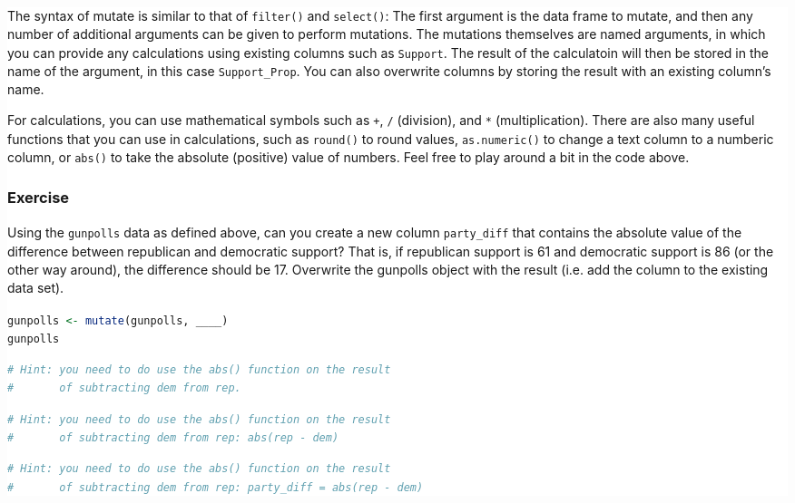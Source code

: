 The syntax of mutate is similar to that of `filter()` and `select()`:
The first argument is the data frame to mutate, and then any number of
additional arguments can be given to perform mutations. The mutations
themselves are named arguments, in which you can provide any
calculations using existing columns such as `Support`. The result of the
calculatoin will then be stored in the name of the argument, in this
case `Support_Prop`. You can also overwrite columns by storing the
result with an existing column’s name.

For calculations, you can use mathematical symbols such as `+`, `/`
(division), and `*` (multiplication). There are also many useful
functions that you can use in calculations, such as `round()` to round
values, `as.numeric()` to change a text column to a numberic column, or
`abs()` to take the absolute (positive) value of numbers. Feel free to
play around a bit in the code above.

### Exercise

Using the `gunpolls` data as defined above, can you create a new column
`party_diff` that contains the absolute value of the difference between
republican and democratic support? That is, if republican support is 61
and democratic support is 86 (or the other way around), the difference
should be 17. Overwrite the gunpolls object with the result (i.e. add
the column to the existing data set).

``` r
gunpolls <- mutate(gunpolls, ____)
gunpolls
```

``` r
# Hint: you need to do use the abs() function on the result 
#       of subtracting dem from rep. 
```

``` r
# Hint: you need to do use the abs() function on the result 
#       of subtracting dem from rep: abs(rep - dem)
```

``` r
# Hint: you need to do use the abs() function on the result 
#       of subtracting dem from rep: party_diff = abs(rep - dem)
```
